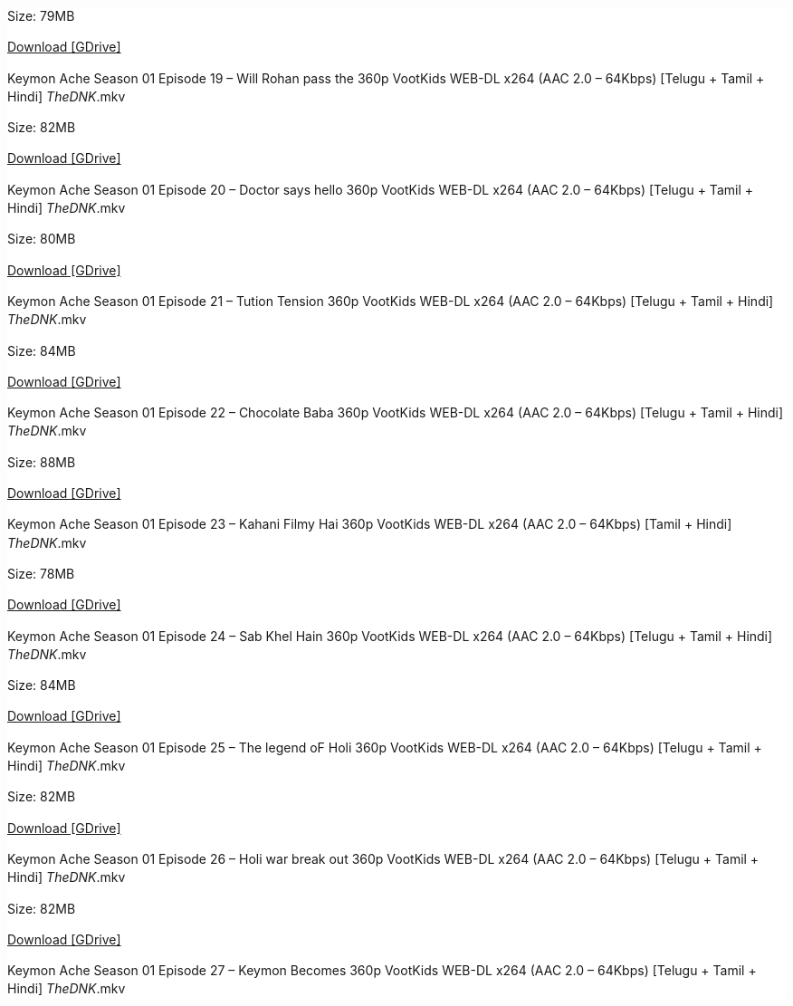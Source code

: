 Size: 79MB

[Download \[GDrive\]](https://gplinks.co/UanCmVP8)

Keymon Ache Season 01 Episode 19 – Will Rohan pass the 360p VootKids WEB-DL x264 (AAC 2.0 – 64Kbps) \[Telugu + Tamil + Hindi\] _TheDNK_.mkv

Size: 82MB

[Download \[GDrive\]](https://gplinks.co/zt5ojqU)

Keymon Ache Season 01 Episode 20 – Doctor says hello 360p VootKids WEB-DL x264 (AAC 2.0 – 64Kbps) \[Telugu + Tamil + Hindi\] _TheDNK_.mkv

Size: 80MB

[Download \[GDrive\]](https://gplinks.co/QpTGpr5)

Keymon Ache Season 01 Episode 21 – Tution Tension 360p VootKids WEB-DL x264 (AAC 2.0 – 64Kbps) \[Telugu + Tamil + Hindi\] _TheDNK_.mkv

Size: 84MB

[Download \[GDrive\]](https://gplinks.co/ypeu)

Keymon Ache Season 01 Episode 22 – Chocolate Baba 360p VootKids WEB-DL x264 (AAC 2.0 – 64Kbps) \[Telugu + Tamil + Hindi\] _TheDNK_.mkv

Size: 88MB

[Download \[GDrive\]](https://gplinks.co/8bcKr)

Keymon Ache Season 01 Episode 23 – Kahani Filmy Hai 360p VootKids WEB-DL x264 (AAC 2.0 – 64Kbps) \[Tamil + Hindi\] _TheDNK_.mkv

Size: 78MB

[Download \[GDrive\]](https://gplinks.co/cVIYpX)

Keymon Ache Season 01 Episode 24 – Sab Khel Hain 360p VootKids WEB-DL x264 (AAC 2.0 – 64Kbps) \[Telugu + Tamil + Hindi\] _TheDNK_.mkv

Size: 84MB

[Download \[GDrive\]](https://gplinks.co/7LlfV)

Keymon Ache Season 01 Episode 25 – The legend oF Holi 360p VootKids WEB-DL x264 (AAC 2.0 – 64Kbps) \[Telugu + Tamil + Hindi\] _TheDNK_.mkv

Size: 82MB

[Download \[GDrive\]](https://gplinks.co/SRF11cl)

Keymon Ache Season 01 Episode 26 – Holi war break out 360p VootKids WEB-DL x264 (AAC 2.0 – 64Kbps) \[Telugu + Tamil + Hindi\] _TheDNK_.mkv

Size: 82MB

[Download \[GDrive\]](https://gplinks.co/AmhP9h)

Keymon Ache Season 01 Episode 27 – Keymon Becomes 360p VootKids WEB-DL x264 (AAC 2.0 – 64Kbps) \[Telugu + Tamil + Hindi\] _TheDNK_.mkv
